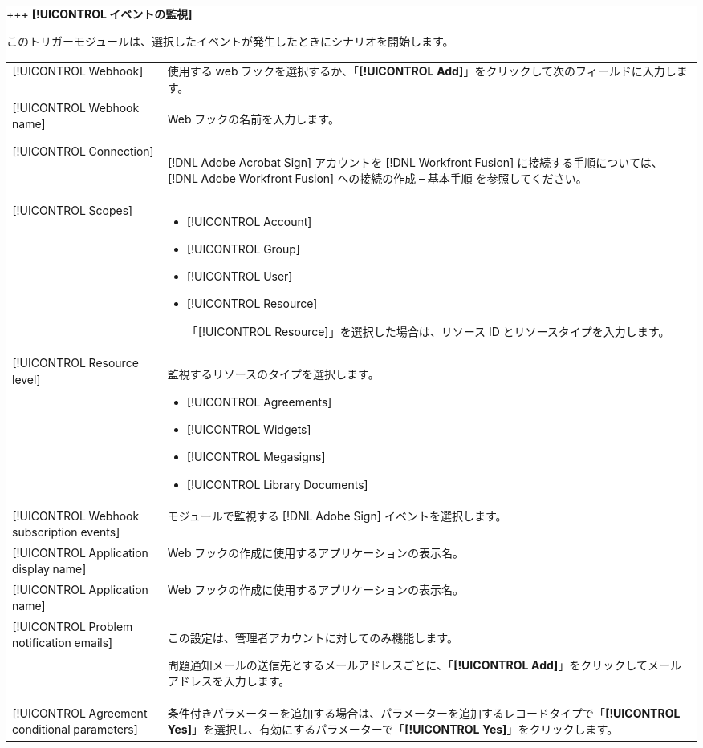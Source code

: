 +++ **[!UICONTROL イベントの監視]**

このトリガーモジュールは、選択したイベントが発生したときにシナリオを開始します。

<table style="table-layout:auto"> 
 <col> 
 <col> 
 <tbody> 
  <tr> 
   <td role="rowheader">[!UICONTROL Webhook]</td> 
   <td>使用する web フックを選択するか、「<b>[!UICONTROL Add]</b>」をクリックして次のフィールドに入力します。</td> 
  </tr> 
  <tr> 
   <td role="rowheader">[!UICONTROL Webhook name]</td> 
   <td> <p>Web フックの名前を入力します。</p> </td> 
  </tr> 
  <tr> 
   <td role="rowheader">[!UICONTROL Connection]</td> 
   <td> <p>[!DNL Adobe Acrobat Sign] アカウントを [!DNL Workfront Fusion] に接続する手順については、<a href="/help/workfront-fusion/create-scenarios/connect-to-apps/connect-to-fusion-general.md" class="MCXref xref">[!DNL Adobe Workfront Fusion] への接続の作成 – 基本手順 </a> を参照してください。</p> </td> 
  </tr> 
  <tr> 
   <td role="rowheader">[!UICONTROL Scopes]</td> 
   <td> 
    <ul> 
     <li> <p>[!UICONTROL Account]</p> </li> 
     <li> <p>[!UICONTROL Group]</p> </li> 
     <li> <p>[!UICONTROL User]</p> </li> 
     <li> <p>[!UICONTROL Resource]</p> <p>「[!UICONTROL Resource]」を選択した場合は、リソース ID とリソースタイプを入力します。</p> </li> 
    </ul> </td> 
  </tr> 
  <tr> 
   <td role="rowheader">[!UICONTROL Resource level]</td> 
   <td> <p>監視するリソースのタイプを選択します。</p> 
    <ul> 
     <li> <p>[!UICONTROL Agreements]</p> </li> 
     <li> <p>[!UICONTROL Widgets]</p> </li> 
     <li> <p>[!UICONTROL Megasigns]</p> </li> 
     <li> <p>[!UICONTROL Library Documents]</p> </li> 
    </ul> </td> 
  </tr> 
  <tr> 
   <td role="rowheader">[!UICONTROL Webhook subscription events]</td> 
   <td>モジュールで監視する [!DNL Adobe Sign] イベントを選択します。</td> 
  </tr> 
  <tr> 
   <td role="rowheader">[!UICONTROL Application display name]</td> 
   <td>Web フックの作成に使用するアプリケーションの表示名。</td> 
  </tr> 
  <tr> 
   <td role="rowheader">[!UICONTROL Application name]</td> 
   <td>Web フックの作成に使用するアプリケーションの表示名。</td> 
  </tr> 
  <tr> 
   <td role="rowheader">[!UICONTROL Problem notification emails]</td> 
   <td> <p>この設定は、管理者アカウントに対してのみ機能します。</p> <p>問題通知メールの送信先とするメールアドレスごとに、「<b>[!UICONTROL Add]</b>」をクリックしてメールアドレスを入力します。</p> </td> 
  </tr> 
  <tr> 
   <td role="rowheader">[!UICONTROL Agreement conditional parameters]</td> 
   <td>条件付きパラメーターを追加する場合は、パラメーターを追加するレコードタイプで「<b>[!UICONTROL Yes]</b>」を選択し、有効にするパラメーターで「<b>[!UICONTROL Yes]</b>」をクリックします。</td> 